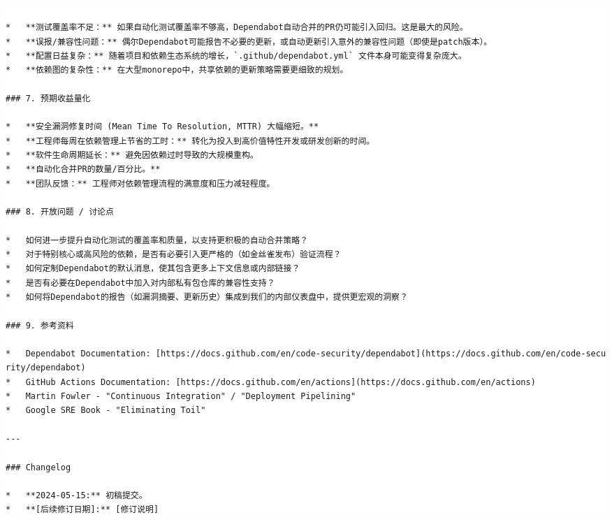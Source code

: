 ```

*   **测试覆盖率不足：** 如果自动化测试覆盖率不够高，Dependabot自动合并的PR仍可能引入回归。这是最大的风险。
*   **误报/兼容性问题：** 偶尔Dependabot可能报告不必要的更新，或自动更新引入意外的兼容性问题（即使是patch版本）。
*   **配置日益复杂：** 随着项目和依赖生态系统的增长，`.github/dependabot.yml` 文件本身可能变得复杂庞大。
*   **依赖图的复杂性：** 在大型monorepo中，共享依赖的更新策略需要更细致的规划。

### 7. 预期收益量化

*   **安全漏洞修复时间 (Mean Time To Resolution, MTTR) 大幅缩短。**
*   **工程师每周在依赖管理上节省的工时：** 转化为投入到高价值特性开发或研发创新的时间。
*   **软件生命周期延长：** 避免因依赖过时导致的大规模重构。
*   **自动化合并PR的数量/百分比。**
*   **团队反馈：** 工程师对依赖管理流程的满意度和压力减轻程度。

### 8. 开放问题 / 讨论点

*   如何进一步提升自动化测试的覆盖率和质量，以支持更积极的自动合并策略？
*   对于特别核心或高风险的依赖，是否有必要引入更严格的（如金丝雀发布）验证流程？
*   如何定制Dependabot的默认消息，使其包含更多上下文信息或内部链接？
*   是否有必要在Dependabot中加入对内部私有包仓库的兼容性支持？
*   如何将Dependabot的报告（如漏洞摘要、更新历史）集成到我们的内部仪表盘中，提供更宏观的洞察？

### 9. 参考资料

*   Dependabot Documentation: [https://docs.github.com/en/code-security/dependabot](https://docs.github.com/en/code-security/dependabot)
*   GitHub Actions Documentation: [https://docs.github.com/en/actions](https://docs.github.com/en/actions)
*   Martin Fowler - "Continuous Integration" / "Deployment Pipelining"
*   Google SRE Book - "Eliminating Toil"

---

### Changelog

*   **2024-05-15:** 初稿提交。
*   **[后续修订日期]:** [修订说明]